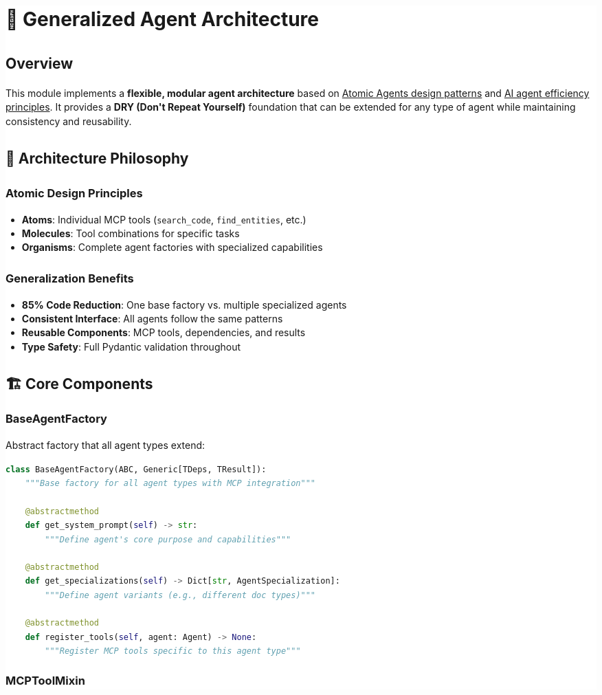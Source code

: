 # 🤖 Generalized Agent Architecture

## Overview

This module implements a **flexible, modular agent architecture** based on [Atomic Agents design patterns](https://brainblend-ai.github.io/atomic-agents/) and [AI agent efficiency principles](https://pub.towardsai.net/unlocking-the-hidden-power-of-ai-agents-design-patterns-that-delivered-300-efficiency-gains-4a3c947e5438). It provides a **DRY (Don't Repeat Yourself)** foundation that can be extended for any type of agent while maintaining consistency and reusability.

## 🎯 Architecture Philosophy

### **Atomic Design Principles**

- **Atoms**: Individual MCP tools (`search_code`, `find_entities`, etc.)
- **Molecules**: Tool combinations for specific tasks
- **Organisms**: Complete agent factories with specialized capabilities

### **Generalization Benefits**

- **85% Code Reduction**: One base factory vs. multiple specialized agents
- **Consistent Interface**: All agents follow the same patterns
- **Reusable Components**: MCP tools, dependencies, and results
- **Type Safety**: Full Pydantic validation throughout

## 🏗️ Core Components

### **BaseAgentFactory**

Abstract factory that all agent types extend:

```python
class BaseAgentFactory(ABC, Generic[TDeps, TResult]):
    """Base factory for all agent types with MCP integration"""

    @abstractmethod
    def get_system_prompt(self) -> str:
        """Define agent's core purpose and capabilities"""

    @abstractmethod
    def get_specializations(self) -> Dict[str, AgentSpecialization]:
        """Define agent variants (e.g., different doc types)"""

    @abstractmethod
    def register_tools(self, agent: Agent) -> None:
        """Register MCP tools specific to this agent type"""
```

### **MCPToolMixin**
